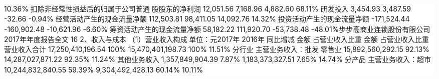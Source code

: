 10.36%
扣除非经常性损益后的归属于公司普通
股股东的净利润
12,051.56
7,168.96
4,882.60
68.11%
研发投入
3,454.93
3,487.59
-32.66
-0.94%
经营活动产生的现金流量净额
112,503.81
98,411.05
14,092.76
14.32%
投资活动产生的现金流量净额
-171,524.44
-160,902.48
-10,621.96
-6.60%
筹资活动产生的现金流量净额
58,182.22
111,920.70
-53,738.48
-48.01%步步高商业连锁股份有限公司2017年年度报告全文
16
2、收入与成本
（1）营业收入构成
单位：元2017年
2016年
同比增减
金额
占营业收入比重
金额
占营业收入比重
营业收入合计
17,250,410,196.54
100%
15,470,401,198.73
100%
11.51%
分行业
主营业务收入：批发
零售业
15,892,560,292.15
92.13%
14,287,027,871.22
92.35%
11.24%
其他业务收入
1,357,849,904.39
7.87%
1,183,373,327.51
7.65%
14.74%
分产品
主营业务收入：超市
10,244,832,840.55
59.39%
9,304,492,428.13
60.14%
10.11%